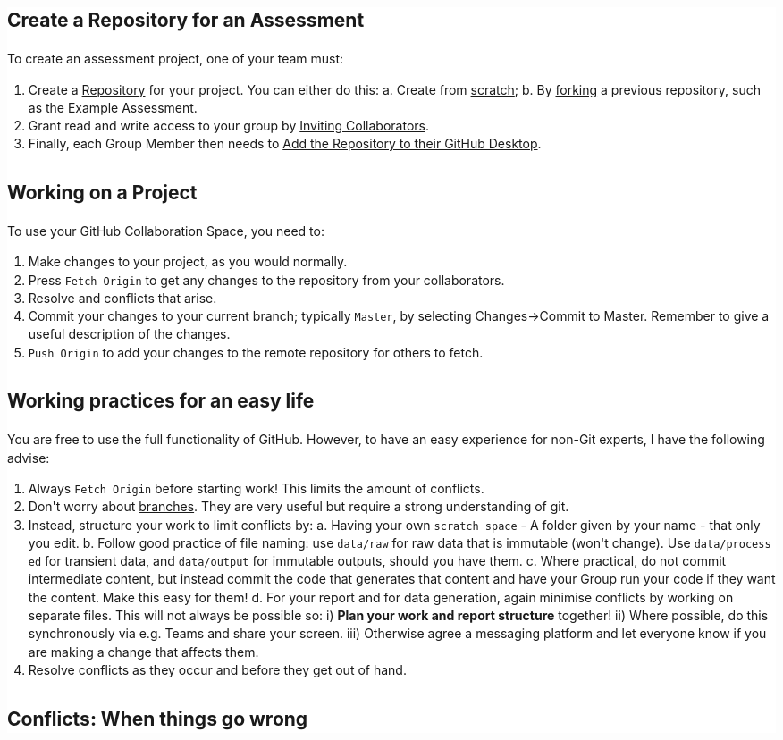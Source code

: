 ## Create a Repository for an Assessment

To create an assessment project, one of your team must:

1. Create a [Repository](https://docs.github.com/en/enterprise/2.15/user/articles/create-a-repo) for your project. You can either do this:
   a. Create from [scratch](https://docs.github.com/en/enterprise/2.15/user/articles/create-a-repo);
   b. By [forking](https://docs.github.com/en/github/getting-started-with-github/fork-a-repo) a previous repository, such as the [Example Assessment](https://github.com/dsbristol/dst_example_project).
2. Grant read and write access to your group by [Inviting Collaborators](https://docs.github.com/en/github/setting-up-and-managing-your-github-user-account/inviting-collaborators-to-a-personal-repository).
3. Finally, each Group Member then needs to [Add the Repository to their GitHub Desktop](https://docs.github.com/en/desktop/contributing-and-collaborating-using-github-desktop/cloning-a-repository-from-github-to-github-desktop).

## Working on a Project

To use your GitHub Collaboration Space, you need to:

1. Make changes to your project, as you would normally.
2. Press `Fetch Origin` to get any changes to the repository from your collaborators.
3. Resolve and conflicts that arise.
4. Commit your changes to your current branch; typically `Master`, by selecting Changes->Commit to Master. Remember to give a useful description of the changes.
5. `Push Origin` to add your changes to the remote repository for others to fetch.

## Working practices for an easy life

You are free to use the full functionality of GitHub. However, to have an easy experience for non-Git experts, I have the following advise:

1. Always `Fetch Origin` before starting work! This limits the amount of conflicts.
2. Don't worry about [branches](https://git-scm.com/book/en/v2/Git-Branching-Branches-in-a-Nutshell). They are very useful but require a strong understanding of git.
3. Instead, structure your work to limit conflicts by:
   a. Having your own `scratch space` - A folder given by your name - that only you edit.
   b. Follow good practice of file naming: use `data/raw` for raw data that is immutable (won't change). Use `data/processed` for transient data, and `data/output` for immutable outputs, should you have them.
   c. Where practical, do not commit intermediate content, but instead commit the code that generates that content and have your Group run your code if they want the content. Make this easy for them!
   d. For your report and for data generation, again minimise conflicts by working on separate files. This will not always be possible so:
	   i) **Plan your work and report structure** together!
	   ii) Where possible, do this synchronously via e.g. Teams and share your screen.
	   iii) Otherwise agree a messaging platform and let everyone know if you are making a change that affects them.
4. Resolve conflicts as they occur and before they get out of hand.

## Conflicts: When things go wrong
